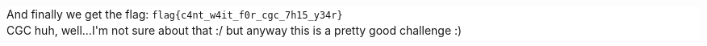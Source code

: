 ```python
```

And finally we get the flag: `flag{c4nt_w4it_f0r_cgc_7h15_y34r}`  
CGC huh, well...I'm not sure about that :/ but anyway this is a pretty good challenge :)
